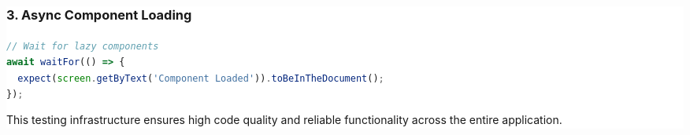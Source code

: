 ### 3. Async Component Loading

```typescript
// Wait for lazy components
await waitFor(() => {
  expect(screen.getByText('Component Loaded')).toBeInTheDocument();
});
```

This testing infrastructure ensures high code quality and reliable functionality across the entire application.